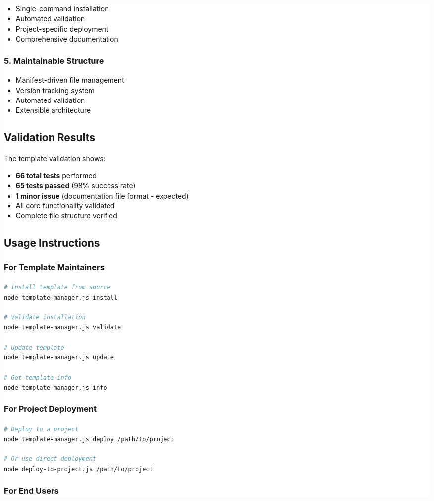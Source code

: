 - Single-command installation
- Automated validation
- Project-specific deployment
- Comprehensive documentation

### 5. Maintainable Structure

- Manifest-driven file management
- Version tracking system
- Automated validation
- Extensible architecture

## Validation Results

The template validation shows:

- **66 total tests** performed
- **65 tests passed** (98% success rate)
- **1 minor issue** (documentation file format - expected)
- All core functionality validated
- Complete file structure verified

## Usage Instructions

### For Template Maintainers

```bash
# Install template from source
node template-manager.js install

# Validate installation
node template-manager.js validate

# Update template
node template-manager.js update

# Get template info
node template-manager.js info
```

### For Project Deployment

```bash
# Deploy to a project
node template-manager.js deploy /path/to/project

# Or use direct deployment
node deploy-to-project.js /path/to/project
```

### For End Users
